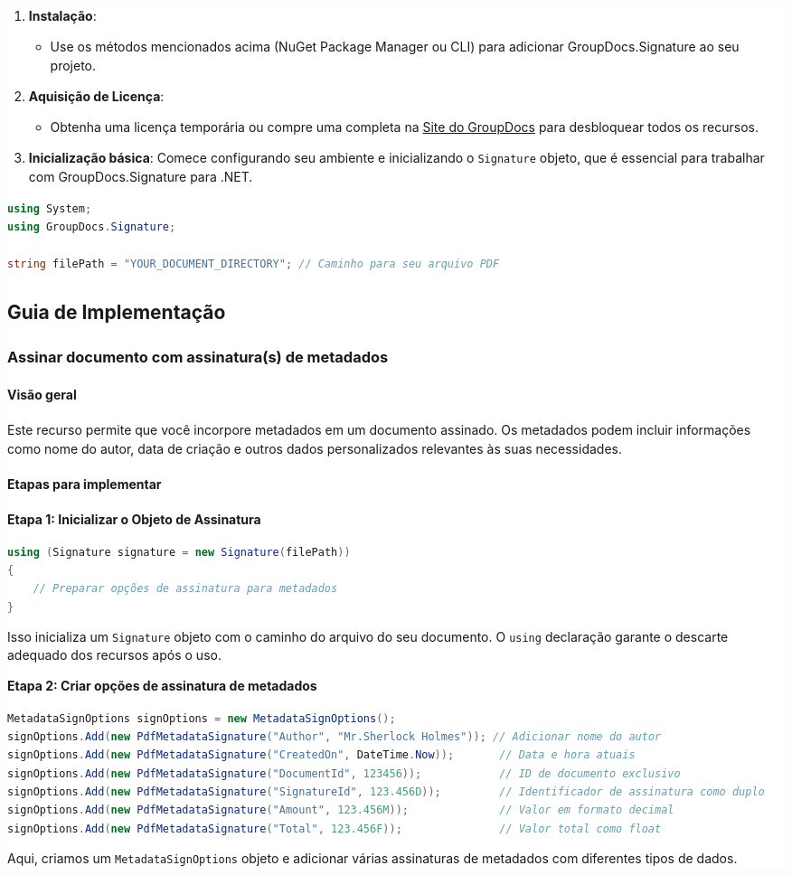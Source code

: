 1. **Instalação**:
   - Use os métodos mencionados acima (NuGet Package Manager ou CLI) para adicionar GroupDocs.Signature ao seu projeto.

2. **Aquisição de Licença**:
   - Obtenha uma licença temporária ou compre uma completa na [Site do GroupDocs](https://purchase.groupdocs.com/buy) para desbloquear todos os recursos.

3. **Inicialização básica**:
   Comece configurando seu ambiente e inicializando o `Signature` objeto, que é essencial para trabalhar com GroupDocs.Signature para .NET.

```csharp
using System;
using GroupDocs.Signature;

string filePath = "YOUR_DOCUMENT_DIRECTORY"; // Caminho para seu arquivo PDF
```

## Guia de Implementação

### Assinar documento com assinatura(s) de metadados

#### Visão geral
Este recurso permite que você incorpore metadados em um documento assinado. Os metadados podem incluir informações como nome do autor, data de criação e outros dados personalizados relevantes às suas necessidades.

#### Etapas para implementar

**Etapa 1: Inicializar o Objeto de Assinatura**

```csharp
using (Signature signature = new Signature(filePath))
{
    // Preparar opções de assinatura para metadados
}
```
Isso inicializa um `Signature` objeto com o caminho do arquivo do seu documento. O `using` declaração garante o descarte adequado dos recursos após o uso.

**Etapa 2: Criar opções de assinatura de metadados**

```csharp
MetadataSignOptions signOptions = new MetadataSignOptions();
signOptions.Add(new PdfMetadataSignature("Author", "Mr.Sherlock Holmes")); // Adicionar nome do autor
signOptions.Add(new PdfMetadataSignature("CreatedOn", DateTime.Now));       // Data e hora atuais
signOptions.Add(new PdfMetadataSignature("DocumentId", 123456));            // ID de documento exclusivo
signOptions.Add(new PdfMetadataSignature("SignatureId", 123.456D));         // Identificador de assinatura como duplo
signOptions.Add(new PdfMetadataSignature("Amount", 123.456M));              // Valor em formato decimal
signOptions.Add(new PdfMetadataSignature("Total", 123.456F));               // Valor total como float
```
Aqui, criamos um `MetadataSignOptions` objeto e adicionar várias assinaturas de metadados com diferentes tipos de dados.
